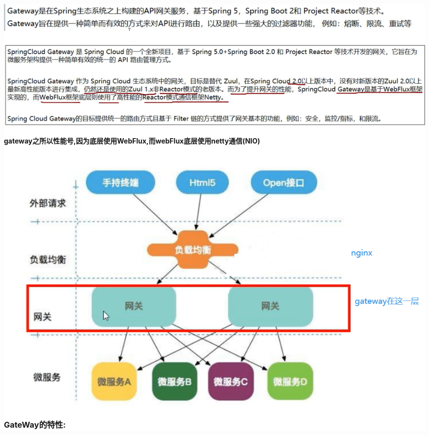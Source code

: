 
![](./图片/gateway的1.png)

![](./图片/gateway的2.png)

**gateway之所以性能号,因为底层使用WebFlux,而webFlux底层使用netty通信(NIO)**



![](./图片/gateway的3.png)



### GateWay的特性:
